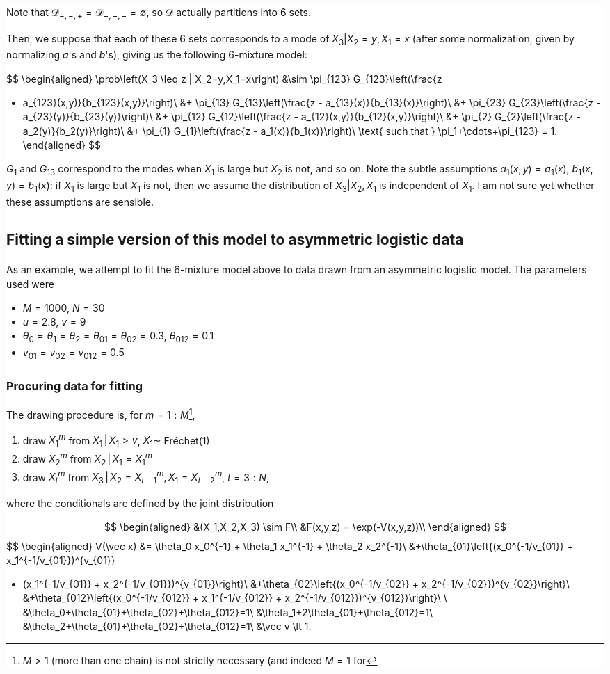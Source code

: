 Note that $\mathcal{D}_{-,-,+} =\mathcal{D}_{-,-,-} = \emptyset$, so
$\mathcal{D}$ actually partitions into 6 sets.

Then, we suppose that each of these 6 sets corresponds to a mode of $X_3 |
X_2=y,X_1=x$ (after some normalization, given by normalizing $a$'s and $b$'s),
giving us the following 6-mixture model:
<div id="general-6-mixture"></div>

$$
\begin{aligned}
\prob\left(X_3 \leq z | X_2=y,X_1=x\right) &\sim  \pi_{123} G_{123}\left(\frac{z
- a_{123}(x,y)}{b_{123}(x,y)}\right)\\
                         &+     \pi_{13} G_{13}\left(\frac{z - a_{13}(x)}{b_{13}(x)}\right)\\
                         &+     \pi_{23} G_{23}\left(\frac{z - a_{23}(y)}{b_{23}(y)}\right)\\
                         &+     \pi_{12} G_{12}\left(\frac{z - a_{12}(x,y)}{b_{12}(x,y)}\right)\\
                         &+     \pi_{2} G_{2}\left(\frac{z - a_2(y)}{b_2(y)}\right)\\
                         &+     \pi_{1} G_{1}\left(\frac{z - a_1(x)}{b_1(x)}\right)\\
\text{ such that } \pi_1+\cdots+\pi_{123} = 1.
\end{aligned}
$$

$G_{1}$ and $G_{13}$ correspond to the modes when $X_1$ is large but $X_2$
is not, and so on. Note the subtle assumptions $a_1(x,y) = a_1(x)$, $b_1(x,y) = b_1(x)$:
if $X_1$ is large but $X_1$ is not, then
we assume the distribution of $X_3|X_2,X_1$ is independent of $X_1$. I am not
sure yet whether these assumptions are sensible.


## Fitting a simple version of this model to asymmetric logistic data

As an example, we attempt to fit the 6-mixture model above to data drawn from an
asymmetric logistic model. The parameters used were

- $M=1000$, $N=30$
- $u=2.8$, $v=9$
- $\theta_0=\theta_1=\theta_2=\theta_{01}=\theta_{02}=0.3$, $\theta_{012}=0.1$
- $v_{01}=v_{02}=v_{012}=0.5$

### Procuring data for fitting

The drawing procedure is, for $m=1:M$[^3],

1. draw $X_1^m$ from $X_1\,|\,X_1 > v$, $X_1\sim$ Fréchet(1)
2. draw $X_2^m$ from $X_2\,|\,X_1=X_1^m$
3. draw $X_t^m$ from $X_3\,|\,X_{2}=X_{t-1}^m,X_1=X_{t-2}^m$, $t=3:N$,

where the conditionals are defined by the joint distribution

$$
\begin{aligned}
&(X_1,X_2,X_3) \sim F\\
&F(x,y,z) = \exp(-V(x,y,z))\\
\end{aligned}
$$
$$
\begin{aligned}
V(\vec x) &= \theta_0 x_0^{-1} + \theta_1 x_1^{-1} + \theta_2 x_2^{-1}\\
&+\theta_{01}\left\{(x_0^{-1/v_{01}} + x_1^{-1/v_{01}})^{v_{01}}
  + (x_1^{-1/v_{01}} + x_2^{-1/v_{01}})^{v_{01}}\right\}\\
&+\theta_{02}\left\{(x_0^{-1/v_{02}} + x_2^{-1/v_{02}})^{v_{02}}\right\}\\
&+\theta_{012}\left\{(x_0^{-1/v_{012}} + x_1^{-1/v_{012}} + x_2^{-1/v_{012}})^{v_{012}}\right\}\\
\\
&\theta_0+\theta_{01}+\theta_{02}+\theta_{012}=1\\
&\theta_1+2\theta_{01}+\theta_{012}=1\\
&\theta_2+\theta_{01}+\theta_{02}+\theta_{012}=1\\
&\vec v \lt 1.

[^1]: One example of such a time series is one generated by the asymmetric logistic
[^2]: The underlying assumption here would be that $(\vec X_{-1} - \vec
[^3]: $M>1$ (more than one chain) is not strictly necessary (and indeed $M=1$ for
[^4]: Strictly speaking, example 4 from [Papa&Tawn, Hidden tail
[^5]: Actually writing down this expression for $Q$ makes use of